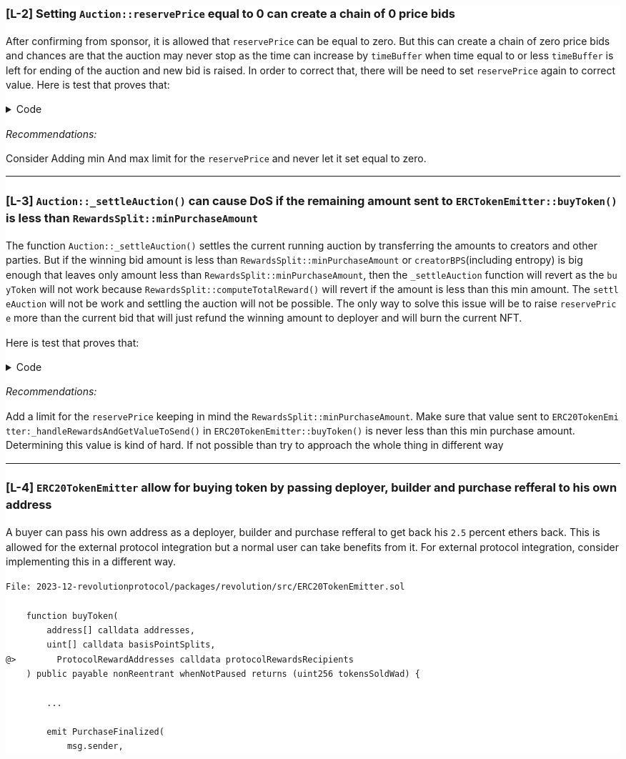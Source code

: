 
### [L-2] Setting `Auction::reservePrice` equal to 0 can create a chain of 0 price bids <a id="low-2"></a>

After confirming from sponsor, it is allowed that `reservePrice` can be equal to zero. But this can create a chain of zero price bids and chances are that the auction may never stop as the time can increase by `timeBuffer` when time equal to or less `timeBuffer` is left for ending of the auction and new bid is raised. In order to correct that, there will be need to set `reservePrice` again to correct value. Here is test that proves that:

<details><summary>Code</summary></details>


_Recommendations:_

Consider Adding min And max limit for the `reservePrice` and never let it set equal to zero.

---

### [L-3] `Auction::_settleAuction()` can cause DoS if the remaining amount sent to `ERCTokenEmitter::buyToken()` is less than `RewardsSplit::minPurchaseAmount` <a id="low-3"></a>

The function `Auction::_settleAuction()` settles the current running auction by transferring the amounts to creators and other parties. But if the winning bid amount is less than `RewardsSplit::minPurchaseAmount` or `creatorBPS`(including entropy) is big enough that leaves only amount less than `RewardsSplit::minPurchaseAmount`, then the `_settleAuction` function will revert as the `buyToken` will not work because `RewardsSplit::computeTotalReward()` will revert if the amount is less than this min amount. The `settleAuction` will not be work and settling the auction will not be possible. The only way to solve this issue will be to raise `reservePrice` more than the current bid that will just refund the winning amount to deployer and will burn the current NFT.

Here is test that proves that: 

<details><summary>Code</summary></details>


_Recommendations:_

Add a limit for the `reservePrice` keeping in mind the `RewardsSplit::minPurchaseAmount`. Make sure that value sent to `ERC20TokenEmitter:_handleRewardsAndGetValueToSend()` in `ERC20TokenEmitter::buyToken()` is never less than this min purchase amount.
Determining this value is kind of hard. If not possible than try to approach the whole thing in different way

---

### [L-4] `ERC20TokenEmitter` allow for buying token by passing deployer, builder and purchase refferal to his own address <a id="low-4">

A buyer can pass his own address as a deployer, builder and purchase refferal to get back his `2.5` percent ethers back. This is allowed for the external protocol integration but a normal user can take benefits from it. For external protocol integration, consider implementing this in a different way.

```solidity
File: 2023-12-revolutionprotocol/packages/revolution/src/ERC20TokenEmitter.sol

    function buyToken(
        address[] calldata addresses,
        uint[] calldata basisPointSplits,
@>        ProtocolRewardAddresses calldata protocolRewardsRecipients
    ) public payable nonReentrant whenNotPaused returns (uint256 tokensSoldWad) {

        ...

        emit PurchaseFinalized(
            msg.sender,
```